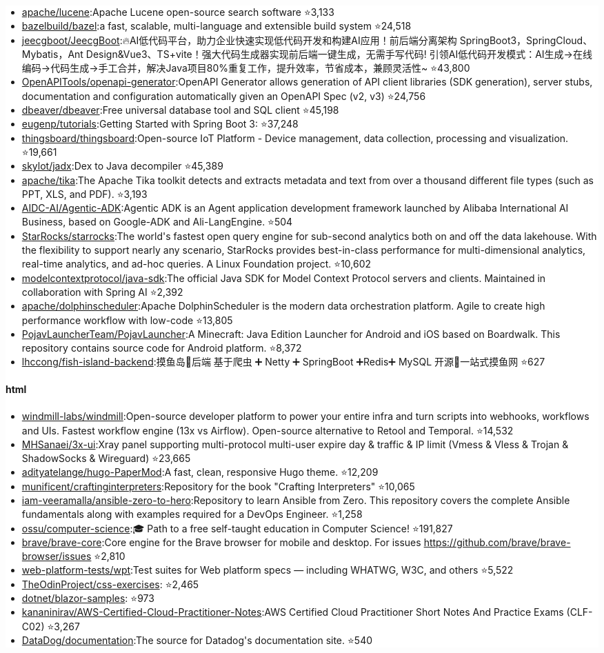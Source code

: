 * [apache/lucene](https://github.com/apache/lucene):Apache Lucene open-source search software ⭐3,133
* [bazelbuild/bazel](https://github.com/bazelbuild/bazel):a fast, scalable, multi-language and extensible build system ⭐24,518
* [jeecgboot/JeecgBoot](https://github.com/jeecgboot/JeecgBoot):🔥AI低代码平台，助力企业快速实现低代码开发和构建AI应用！前后端分离架构 SpringBoot3，SpringCloud、Mybatis，Ant Design&Vue3、TS+vite！强大代码生成器实现前后端一键生成，无需手写代码! 引领AI低代码开发模式：AI生成→在线编码→代码生成→手工合并，解决Java项目80%重复工作，提升效率，节省成本，兼顾灵活性~ ⭐43,800
* [OpenAPITools/openapi-generator](https://github.com/OpenAPITools/openapi-generator):OpenAPI Generator allows generation of API client libraries (SDK generation), server stubs, documentation and configuration automatically given an OpenAPI Spec (v2, v3) ⭐24,756
* [dbeaver/dbeaver](https://github.com/dbeaver/dbeaver):Free universal database tool and SQL client ⭐45,198
* [eugenp/tutorials](https://github.com/eugenp/tutorials):Getting Started with Spring Boot 3: ⭐37,248
* [thingsboard/thingsboard](https://github.com/thingsboard/thingsboard):Open-source IoT Platform - Device management, data collection, processing and visualization. ⭐19,661
* [skylot/jadx](https://github.com/skylot/jadx):Dex to Java decompiler ⭐45,389
* [apache/tika](https://github.com/apache/tika):The Apache Tika toolkit detects and extracts metadata and text from over a thousand different file types (such as PPT, XLS, and PDF). ⭐3,193
* [AIDC-AI/Agentic-ADK](https://github.com/AIDC-AI/Agentic-ADK):Agentic ADK is an Agent application development framework launched by Alibaba International AI Business, based on Google-ADK and Ali-LangEngine. ⭐504
* [StarRocks/starrocks](https://github.com/StarRocks/starrocks):The world's fastest open query engine for sub-second analytics both on and off the data lakehouse. With the flexibility to support nearly any scenario, StarRocks provides best-in-class performance for multi-dimensional analytics, real-time analytics, and ad-hoc queries. A Linux Foundation project. ⭐10,602
* [modelcontextprotocol/java-sdk](https://github.com/modelcontextprotocol/java-sdk):The official Java SDK for Model Context Protocol servers and clients. Maintained in collaboration with Spring AI ⭐2,392
* [apache/dolphinscheduler](https://github.com/apache/dolphinscheduler):Apache DolphinScheduler is the modern data orchestration platform. Agile to create high performance workflow with low-code ⭐13,805
* [PojavLauncherTeam/PojavLauncher](https://github.com/PojavLauncherTeam/PojavLauncher):A Minecraft: Java Edition Launcher for Android and iOS based on Boardwalk. This repository contains source code for Android platform. ⭐8,372
* [lhccong/fish-island-backend](https://github.com/lhccong/fish-island-backend):摸鱼岛🎣后端 基于爬虫 ➕ Netty ➕ SpringBoot ➕Redis➕ MySQL 开源🌟一站式摸鱼网 ⭐627

#### html
* [windmill-labs/windmill](https://github.com/windmill-labs/windmill):Open-source developer platform to power your entire infra and turn scripts into webhooks, workflows and UIs. Fastest workflow engine (13x vs Airflow). Open-source alternative to Retool and Temporal. ⭐14,532
* [MHSanaei/3x-ui](https://github.com/MHSanaei/3x-ui):Xray panel supporting multi-protocol multi-user expire day & traffic & IP limit (Vmess & Vless & Trojan & ShadowSocks & Wireguard) ⭐23,665
* [adityatelange/hugo-PaperMod](https://github.com/adityatelange/hugo-PaperMod):A fast, clean, responsive Hugo theme. ⭐12,209
* [munificent/craftinginterpreters](https://github.com/munificent/craftinginterpreters):Repository for the book "Crafting Interpreters" ⭐10,065
* [iam-veeramalla/ansible-zero-to-hero](https://github.com/iam-veeramalla/ansible-zero-to-hero):Repository to learn Ansible from Zero. This repository covers the complete Ansible fundamentals along with examples required for a DevOps Engineer. ⭐1,258
* [ossu/computer-science](https://github.com/ossu/computer-science):🎓 Path to a free self-taught education in Computer Science! ⭐191,827
* [brave/brave-core](https://github.com/brave/brave-core):Core engine for the Brave browser for mobile and desktop. For issues https://github.com/brave/brave-browser/issues ⭐2,810
* [web-platform-tests/wpt](https://github.com/web-platform-tests/wpt):Test suites for Web platform specs — including WHATWG, W3C, and others ⭐5,522
* [TheOdinProject/css-exercises](https://github.com/TheOdinProject/css-exercises): ⭐2,465
* [dotnet/blazor-samples](https://github.com/dotnet/blazor-samples): ⭐973
* [kananinirav/AWS-Certified-Cloud-Practitioner-Notes](https://github.com/kananinirav/AWS-Certified-Cloud-Practitioner-Notes):AWS Certified Cloud Practitioner Short Notes And Practice Exams (CLF-C02) ⭐3,267
* [DataDog/documentation](https://github.com/DataDog/documentation):The source for Datadog's documentation site. ⭐540